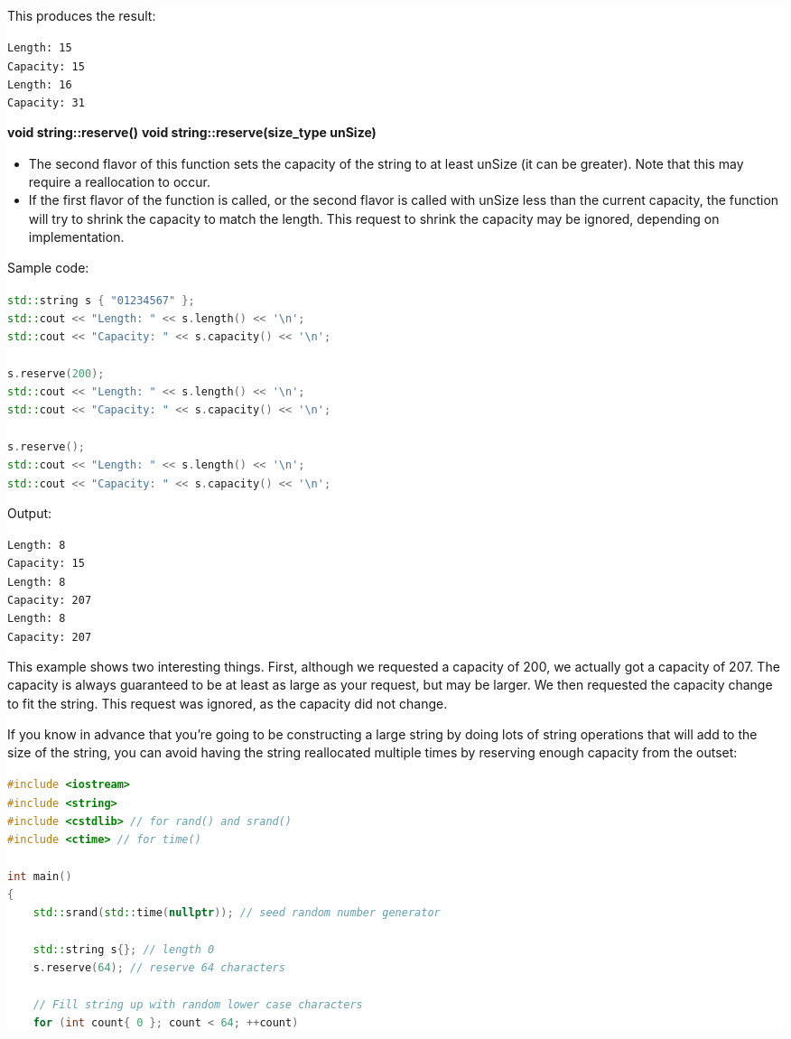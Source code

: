 This produces the result:

```
Length: 15
Capacity: 15
Length: 16
Capacity: 31
```

**void string::reserve()**
**void string::reserve(size_type unSize)**

- The second flavor of this function sets the capacity of the string to at least unSize (it can be greater). Note that this may require a reallocation to occur.
- If the first flavor of the function is called, or the second flavor is called with unSize less than the current capacity, the function will try to shrink the capacity to match the length. This request to shrink the capacity may be ignored, depending on implementation.

Sample code:

```cpp
std::string s { "01234567" };
std::cout << "Length: " << s.length() << '\n';
std::cout << "Capacity: " << s.capacity() << '\n';

s.reserve(200);
std::cout << "Length: " << s.length() << '\n';
std::cout << "Capacity: " << s.capacity() << '\n';

s.reserve();
std::cout << "Length: " << s.length() << '\n';
std::cout << "Capacity: " << s.capacity() << '\n';
```

Output:

```
Length: 8
Capacity: 15
Length: 8
Capacity: 207
Length: 8
Capacity: 207
```

This example shows two interesting things. First, although we requested a capacity of 200, we actually got a capacity of 207. The capacity is always guaranteed to be at least as large as your request, but may be larger. We then requested the capacity change to fit the string. This request was ignored, as the capacity did not change.

If you know in advance that you’re going to be constructing a large string by doing lots of string operations that will add to the size of the string, you can avoid having the string reallocated multiple times by reserving enough capacity from the outset:

```cpp
#include <iostream>
#include <string>
#include <cstdlib> // for rand() and srand()
#include <ctime> // for time()

int main()
{
    std::srand(std::time(nullptr)); // seed random number generator

    std::string s{}; // length 0
    s.reserve(64); // reserve 64 characters

    // Fill string up with random lower case characters
    for (int count{ 0 }; count < 64; ++count)
```